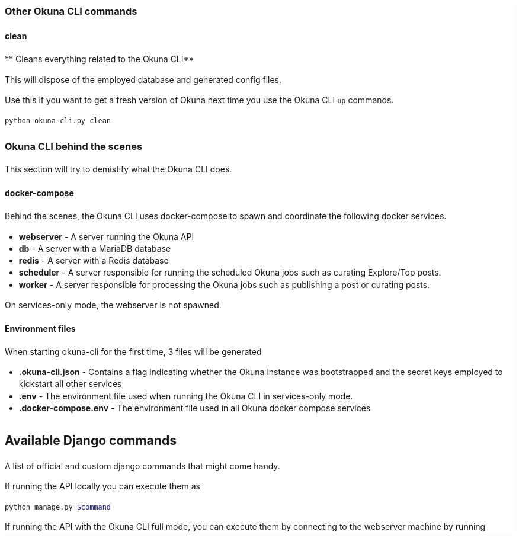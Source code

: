 ### Other Okuna CLI commands

#### clean

** Cleans everything related to the Okuna CLI**

This will dispose of the employed database and generated config files.

Use this if you want to get a fresh version of Okuna next time you use the Okuna CLI `up` commands.

```bash
python okuna-cli.py clean
``` 
 
### Okuna CLI behind the scenes

This section will try to demistify what the Okuna CLI does.

#### docker-compose

Behind the scenes, the Okuna CLI uses [docker-compose](https://docs.docker.com/compose/) to spawn
and coordinate the following docker services.

* **webserver** - A server running the Okuna API
* **db** - A server with a MariaDB database
* **redis** - A server with a Redis database
* **scheduler** - A server responsible for running the scheduled Okuna jobs such as curating Explore/Top posts.
* **worker** - A server responsible for processing the Okuna jobs such as publishing a post or curating posts.

On services-only mode, the webserver is not spawned.

#### Environment files

When starting okuna-cli for the first time, 3 files will be generated

* **.okuna-cli.json** - Contains a flag indicating whether the Okuna instance was bootstrapped and the secret keys employed
    to kickstart all other services
* **.env** - The environment file used when running the Okuna CLI in services-only mode.
* **.docker-compose.env** - The environment file used in all Okuna docker compose services


## Available Django commands

A list of official and custom django commands that might come handy.

If running the API locally you can execute them as 

```bash
python manage.py $command
```

If running the API with the Okuna CLI full mode, you can execute them by connecting to the webserver
machine by running
